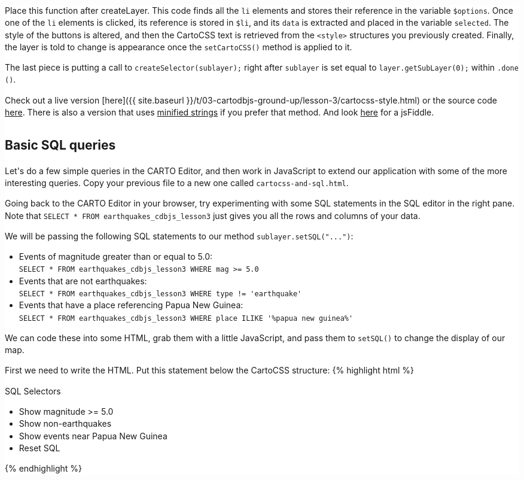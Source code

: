 Place this function after createLayer. This code finds all the `li` elements and stores their reference in the variable `$options`. Once one of the `li` elements is clicked, its reference is stored in `$li`, and its `data` is extracted and placed in the variable `selected`. The style of the buttons is altered, and then the CartoCSS text is retrieved from the `<style>` structures you previously created. Finally, the layer is told to change is appearance once the `setCartoCSS()` method is applied to it.

The last piece is putting a call to `createSelector(sublayer);` right after `sublayer` is set equal to `layer.getSubLayer(0);` within `.done()`.

Check out a live version [here]({{ site.baseurl }}/t/03-cartodbjs-ground-up/lesson-3/cartocss-style.html) or the source code [here](https://raw.githubusercontent.com/CartoDB/academy/master/_app/t/03-cartodbjs-ground-up/lesson-3/cartocss-style.html). There is also a version that uses [minified strings](https://raw.githubusercontent.com/CartoDB/academy/master/_app/t/03-cartodbjs-ground-up/lesson-3/cartocss-string.html) if you prefer that method. And look [here](http://jsfiddle.net/gh/get/library/pure/CartoDB/academy/tree/master/_app/t/03-cartodbjs-ground-up/lesson-3/jsfiddle_demo_cartocss) for a jsFiddle.


## Basic SQL queries

Let's do a few simple queries in the CARTO Editor, and then work in JavaScript to extend our application with some of the more interesting queries. Copy your previous file to a new one called `cartocss-and-sql.html`.

Going back to the CARTO Editor in your browser, try experimenting with some SQL statements in the SQL editor in the right pane. Note that `SELECT * FROM earthquakes_cdbjs_lesson3` just gives you all the rows and columns of your data.

We will be passing the following SQL statements to our method `sublayer.setSQL("...")`:

+ Events of magnitude greater than or equal to 5.0: <br />`SELECT * FROM earthquakes_cdbjs_lesson3 WHERE mag >= 5.0`
+ Events that are not earthquakes: <br />`SELECT * FROM earthquakes_cdbjs_lesson3 WHERE type != 'earthquake'`
+ Events that have a place referencing Papua New Guinea: <br />`SELECT * FROM earthquakes_cdbjs_lesson3 WHERE place ILIKE '%papua new guinea%'`

We can code these into some HTML, grab them with a little JavaScript, and pass them to `setSQL()` to change the display of our map.

First we need to write the HTML. Put this statement below the CartoCSS structure:
{% highlight html %}
<div id="sql" class="layer_selector">
  <p>SQL Selectors</p>
  <ul>
    <li data=" WHERE mag > 5.0" data-type="sql">Show magnitude >= 5.0</li>
    <li data=" WHERE type != 'earthquake'" data-type="sql">Show non-earthquakes</li>
    <li data=" WHERE place ILIKE '%papua new guinea%'" data-type="sql">Show events near Papua New Guinea</li>
    <li data="" data-type="sql">Reset SQL</li>
  </ul>
</div>
{% endhighlight %}
